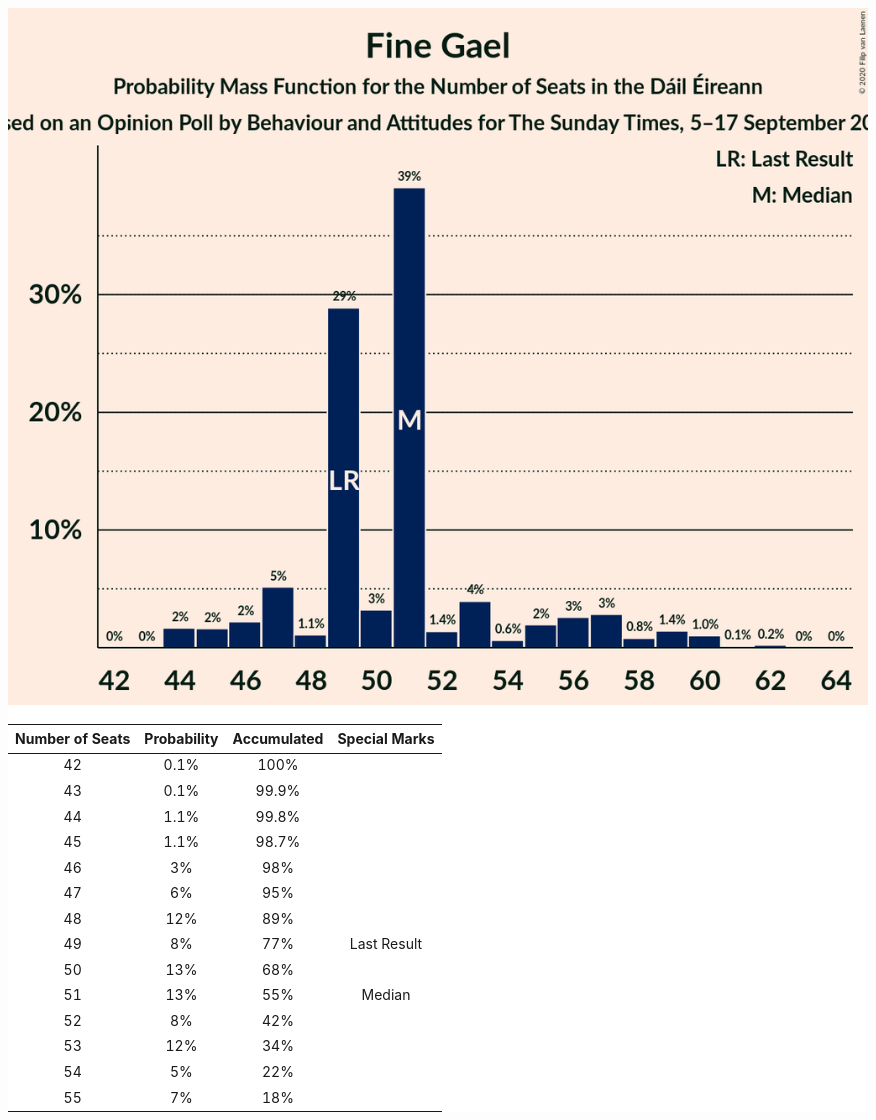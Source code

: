 ![Graph with seats probability mass function not yet produced](2019-09-17-BehaviourandAttitudes-seats-pmf-finegael.png "Seats Probability Mass Function")

| Number of Seats | Probability | Accumulated | Special Marks |
|:---------------:|:-----------:|:-----------:|:-------------:|
| 42 | 0.1% | 100% |  |
| 43 | 0.1% | 99.9% |  |
| 44 | 1.1% | 99.8% |  |
| 45 | 1.1% | 98.7% |  |
| 46 | 3% | 98% |  |
| 47 | 6% | 95% |  |
| 48 | 12% | 89% |  |
| 49 | 8% | 77% | Last Result |
| 50 | 13% | 68% |  |
| 51 | 13% | 55% | Median |
| 52 | 8% | 42% |  |
| 53 | 12% | 34% |  |
| 54 | 5% | 22% |  |
| 55 | 7% | 18% |  |